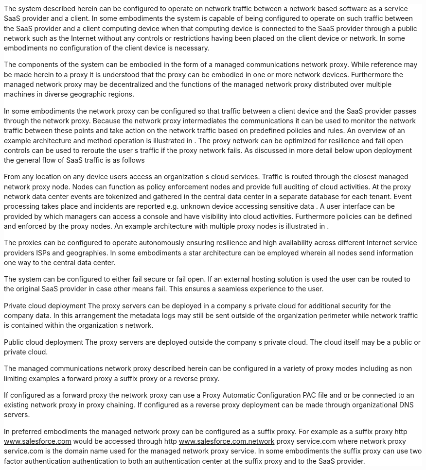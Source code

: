 The system described herein can be configured to operate on network traffic between a network based software as a service SaaS provider and a client. In some embodiments the system is capable of being configured to operate on such traffic between the SaaS provider and a client computing device when that computing device is connected to the SaaS provider through a public network such as the Internet without any controls or restrictions having been placed on the client device or network. In some embodiments no configuration of the client device is necessary.

The components of the system can be embodied in the form of a managed communications network proxy. While reference may be made herein to a proxy it is understood that the proxy can be embodied in one or more network devices. Furthermore the managed network proxy may be decentralized and the functions of the managed network proxy distributed over multiple machines in diverse geographic regions.

In some embodiments the network proxy can be configured so that traffic between a client device and the SaaS provider passes through the network proxy. Because the network proxy intermediates the communications it can be used to monitor the network traffic between these points and take action on the network traffic based on predefined policies and rules. An overview of an example architecture and method operation is illustrated in . The proxy network can be optimized for resilience and fail open controls can be used to reroute the user s traffic if the proxy network fails. As discussed in more detail below upon deployment the general flow of SaaS traffic is as follows 

From any location on any device users access an organization s cloud services. Traffic is routed through the closest managed network proxy node. Nodes can function as policy enforcement nodes and provide full auditing of cloud activities. At the proxy network data center events are tokenized and gathered in the central data center in a separate database for each tenant. Event processing takes place and incidents are reported e.g. unknown device accessing sensitive data . A user interface can be provided by which managers can access a console and have visibility into cloud activities. Furthermore policies can be defined and enforced by the proxy nodes. An example architecture with multiple proxy nodes is illustrated in .

The proxies can be configured to operate autonomously ensuring resilience and high availability across different Internet service providers ISPs and geographies. In some embodiments a star architecture can be employed wherein all nodes send information one way to the central data center.

The system can be configured to either fail secure or fail open. If an external hosting solution is used the user can be routed to the original SaaS provider in case other means fail. This ensures a seamless experience to the user.

Private cloud deployment The proxy servers can be deployed in a company s private cloud for additional security for the company data. In this arrangement the metadata logs may still be sent outside of the organization perimeter while network traffic is contained within the organization s network.

Public cloud deployment The proxy servers are deployed outside the company s private cloud. The cloud itself may be a public or private cloud.

The managed communications network proxy described herein can be configured in a variety of proxy modes including as non limiting examples a forward proxy a suffix proxy or a reverse proxy.

If configured as a forward proxy the network proxy can use a Proxy Automatic Configuration PAC file and or be connected to an existing network proxy in proxy chaining. If configured as a reverse proxy deployment can be made through organizational DNS servers.

In preferred embodiments the managed network proxy can be configured as a suffix proxy. For example as a suffix proxy http www.salesforce.com would be accessed through http www.salesforce.com.network proxy service.com where network proxy service.com is the domain name used for the managed network proxy service. In some embodiments the suffix proxy can use two factor authentication authentication to both an authentication center at the suffix proxy and to the SaaS provider.
